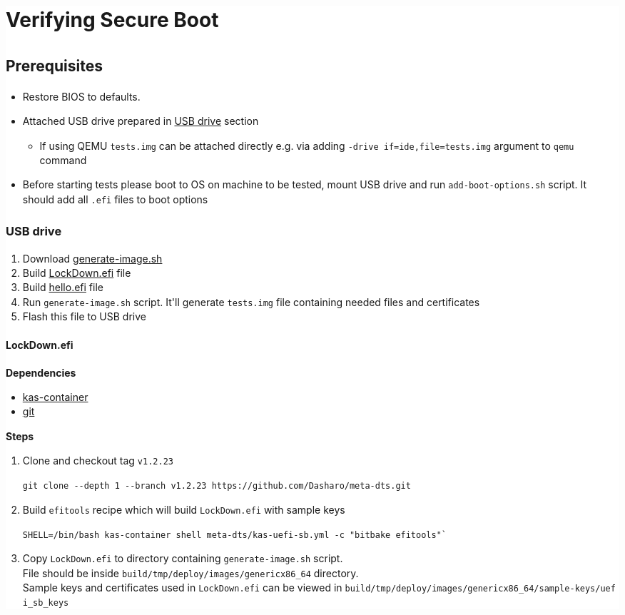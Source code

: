 # Verifying Secure Boot

## Prerequisites

* Restore BIOS to defaults.
    <!--
    Does it also restore SB keys?
    if not then SBO006.001 + restore should probably be first test so we start
    from known state
    -->
* Attached USB drive prepared in [USB drive](#usb-drive) section
    - If using QEMU `tests.img` can be attached directly e.g. via adding
        `-drive if=ide,file=tests.img` argument to `qemu` command

* Before starting tests please boot to OS on machine to be tested, mount
    USB drive and run `add-boot-options.sh` script. It should add all `.efi`
    files to boot options

### USB drive

1. Download [generate-image.sh](./generate-image.sh)
1. Build [LockDown.efi](#lockdownefi) file
1. Build [hello.efi](#helloefi) file
1. Run `generate-image.sh` script. It'll generate `tests.img` file containing
needed files and certificates
1. Flash this file to USB drive

#### LockDown.efi

**Dependencies**

* [kas-container](https://docs.dasharo.com/dasharo-tools-suite/documentation/building/#prerequisites)
* [git](https://git-scm.com/)

**Steps**

1. Clone and checkout tag `v1.2.23`

    ```shell
    git clone --depth 1 --branch v1.2.23 https://github.com/Dasharo/meta-dts.git
    ```

1. Build `efitools` recipe which will build `LockDown.efi` with sample keys

    ```shell
    SHELL=/bin/bash kas-container shell meta-dts/kas-uefi-sb.yml -c "bitbake efitools"`
    ```

1. Copy `LockDown.efi` to directory containing `generate-image.sh` script.</br>
File should be inside `build/tmp/deploy/images/genericx86_64` directory.</br>
Sample keys and certificates used in `LockDown.efi` can be viewed in
`build/tmp/deploy/images/genericx86_64/sample-keys/uefi_sb_keys`
